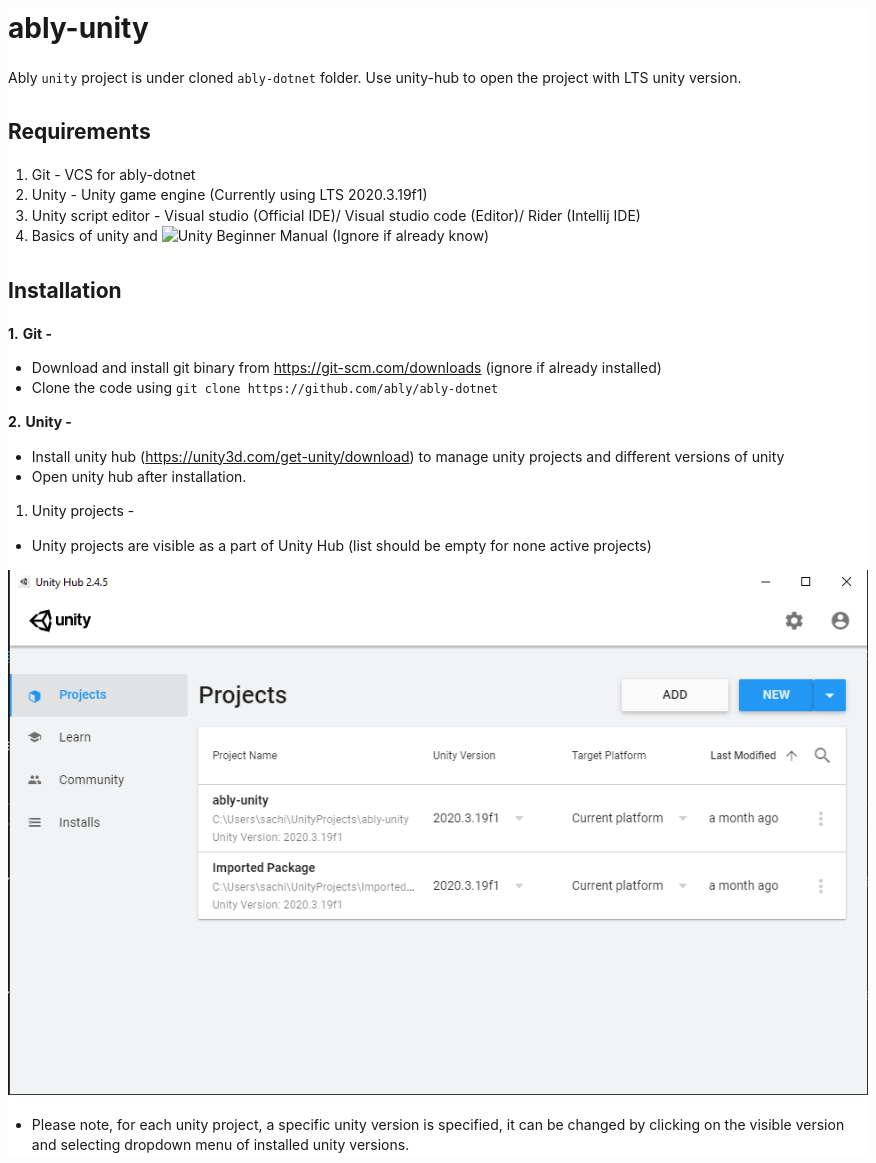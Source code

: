 # **ably-unity**
  Ably `unity` project is under cloned `ably-dotnet` folder. Use unity-hub to open the project with LTS unity version.

## **Requirements**
1. Git - VCS for ably-dotnet
2. Unity - Unity game engine (Currently using LTS 2020.3.19f1) 
3. Unity script editor - Visual studio (Official IDE)/ Visual studio code (Editor)/ Rider (Intellij IDE)
4. Basics of unity ![Official Unity Manual](https://docs.unity3d.com/Manual/index.html) and ![Unity Beginner Manual](https://docs.google.com/document/d/1TJSKoqsElTjnAVKy-nFcARGHthwv18PFdt8pnuorxvw/edit?usp=sharing) (Ignore if already know) 

## **Installation**
**1.** **Git -**
- Download and install git binary from https://git-scm.com/downloads (ignore if already installed)
- Clone the code using `git clone https://github.com/ably/ably-dotnet`

**2.** **Unity -** 
- Install unity hub (https://unity3d.com/get-unity/download) to manage unity projects and different versions of unity
- Open unity hub after installation.

1. Unity projects - 
- Unity projects are visible as a part of Unity Hub (list should be empty for none active projects)
  
![](doc_images/unity_projects.PNG)
- Please note, for each unity project, a specific unity version is specified, it can be changed by clicking on the visible version and selecting dropdown menu of installed unity versions.
  